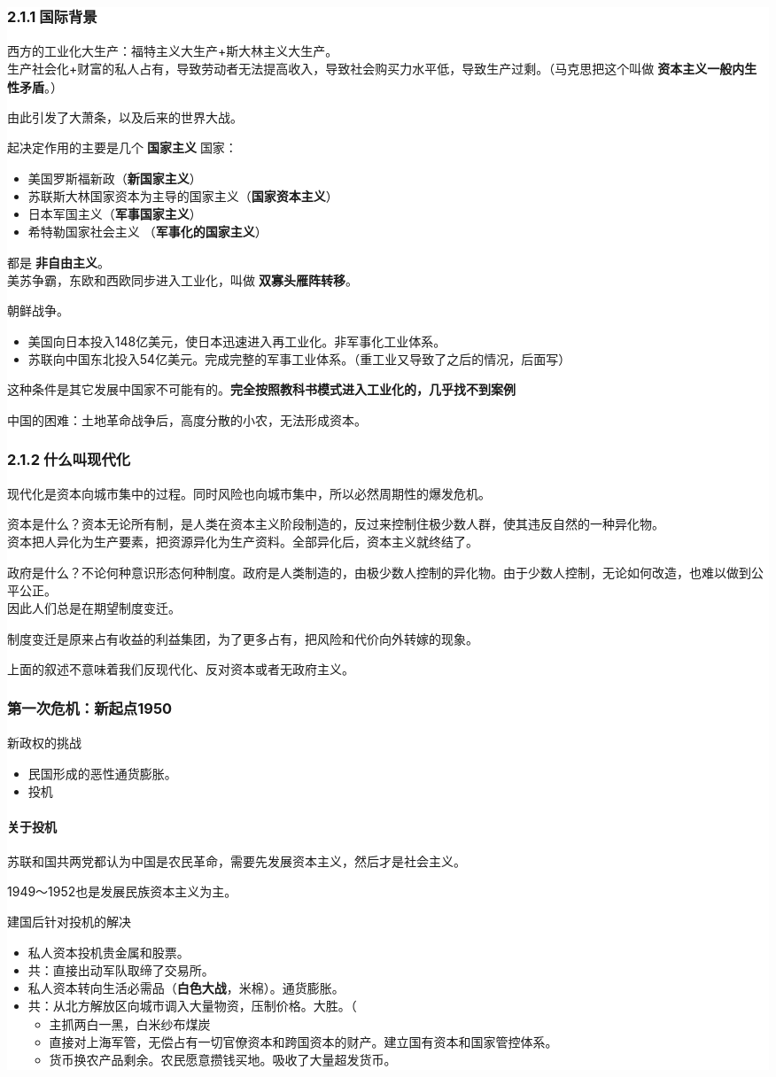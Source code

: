 
### 2.1.1 国际背景
西方的工业化大生产：福特主义大生产+斯大林主义大生产。  
生产社会化+财富的私人占有，导致劳动者无法提高收入，导致社会购买力水平低，导致生产过剩。（马克思把这个叫做 **资本主义一般内生性矛盾**。）  

由此引发了大萧条，以及后来的世界大战。  

起决定作用的主要是几个 **国家主义** 国家：
- 美国罗斯福新政（**新国家主义**）
- 苏联斯大林国家资本为主导的国家主义（**国家资本主义**）
- 日本军国主义（**军事国家主义**）
- 希特勒国家社会主义 （**军事化的国家主义**）

都是 **非自由主义**。  
美苏争霸，东欧和西欧同步进入工业化，叫做 **双寡头雁阵转移**。  

朝鲜战争。
- 美国向日本投入148亿美元，使日本迅速进入再工业化。非军事化工业体系。
- 苏联向中国东北投入54亿美元。完成完整的军事工业体系。（重工业又导致了之后的情况，后面写）

这种条件是其它发展中国家不可能有的。**完全按照教科书模式进入工业化的，几乎找不到案例**  

中国的困难：土地革命战争后，高度分散的小农，无法形成资本。


### 2.1.2 什么叫现代化

现代化是资本向城市集中的过程。同时风险也向城市集中，所以必然周期性的爆发危机。

资本是什么？资本无论所有制，是人类在资本主义阶段制造的，反过来控制住极少数人群，使其违反自然的一种异化物。  
资本把人异化为生产要素，把资源异化为生产资料。全部异化后，资本主义就终结了。  


政府是什么？不论何种意识形态何种制度。政府是人类制造的，由极少数人控制的异化物。由于少数人控制，无论如何改造，也难以做到公平公正。  
因此人们总是在期望制度变迁。  

制度变迁是原来占有收益的利益集团，为了更多占有，把风险和代价向外转嫁的现象。

上面的叙述不意味着我们反现代化、反对资本或者无政府主义。



### 第一次危机：新起点1950

新政权的挑战
- 民国形成的恶性通货膨胀。
- 投机

#### 关于投机
苏联和国共两党都认为中国是农民革命，需要先发展资本主义，然后才是社会主义。  

1949～1952也是发展民族资本主义为主。

建国后针对投机的解决
- 私人资本投机贵金属和股票。
- 共：直接出动军队取缔了交易所。
- 私人资本转向生活必需品（**白色大战**，米棉）。通货膨胀。
- 共：从北方解放区向城市调入大量物资，压制价格。大胜。（
    - 主抓两白一黑，白米纱布煤炭
    - 直接对上海军管，无偿占有一切官僚资本和跨国资本的财产。建立国有资本和国家管控体系。
    - 货币换农产品剩余。农民愿意攒钱买地。吸收了大量超发货币。
